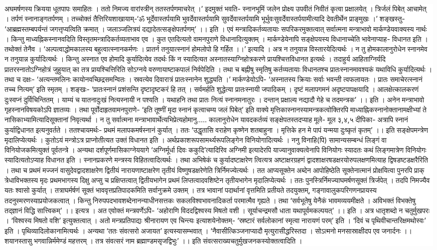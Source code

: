 अघमर्षणस्य क्रियया धूतपापः समाहितः । 
ततो निमज्य वारांस्त्रीन् ततस्तर्पणमाचरेत् ।’ 
इदमुक्तं भवति- स्नानभूमिं जलेन प्रोक्ष्य उपवीतं निवीतं कृत्वा प्रक्षालयेत् । त्रिर्जलं पिबेत् आचामेत् । तर्पणं स्नानाङ्गतर्पणम् । तच्चोक्तं तैत्तिरियशाखायाम्-‘ॐ भूर्देवास्तर्पयामि भुवर्देवास्तर्पयामि सुवर्देवास्तर्पयामि भूर्भुवःसुवर्देवास्तर्पयामीत्यादि देवतीर्थेन प्राङ्मुखः ।’ 
शङ्खस्तु- 
‘आब्रह्मस्तम्बपर्यन्तं जगत्तृप्यत्विति क्रमात् । 
जलाञ्जलित्रयं दद्यादेतत्सङ्क्षेपतर्पणम्’ ।। इति । 
एवं मन्त्रादिकर्तव्यतायाः सपरिकरमुक्तत्वात् सर्वात्मना मन्त्राभावो मार्कण्डेयवाक्यस्य नार्थः । किन्तु माध्यह्निकस्नानवदिति विस्तृतमन्त्रादिकर्तव्यताभाव एव । कुत एतदित्यतो वामनपुराणे विधानादित्युक्तम् । मार्कण्डेयेनापि सङ्क्षेपयस्य विधानाच्चेति भावेनाप्याह- विधानत इति । तथोक्तं तेनैव । 
‘अल्पत्वाद्धोमकालस्य बहुत्वात्स्नानकर्मणः । 
 प्रातर्न तनुयात्स्नानं होमलोपो हि गर्हित ।।’  इत्यादि । 
अत्र न तनुयान्न विस्तारयेदित्यर्थः । न तु होमकालानुरोधेन स्नानमेव न तनुयान्न कुर्यादित्यर्थः । किन्तु अस्नात एव होमादि कुर्यादित्येव तदर्थः किं न स्यादित्यत अस्नातस्याग्निहोत्रकरणे प्रायश्चित्तविधानत इत्यर्थः । तदाहुर्य आहिताग्निर्यदि प्रातरस्नातोऽग्निहोत्रं जुहुयात् का तत्र प्रायश्चित्तिरिति सोऽग्नये वरुणायाष्टाकपालं निर्वपेदिति । तथा च बह्नीषु स्मृतिषु कर्तव्यतायाः विधानतश्च प्रातःस्नानमावश्यकं यथाविधि कुर्यादित्यर्थः । तथा च दक्षः- 
‘अत्यन्तमलिनः कायोनवच्छिद्रसमन्वितः । 
स्रवत्येव दिवारात्रं प्रातःस्नानेन शुद्ध्यति ।’ 
मार्कण्डेयोऽपि- 
‘अस्नातस्य क्रियाः सर्वाः भवन्ती त्वफलायतः । 
 प्रातः समाचेरत्स्नानं तच्च नित्यम्’ इति स्मृतम् ।
 शङ्खः- 
‘प्रातःस्नानं प्रशंसन्ति दृष्टादृष्टकरं हि तत् । 
सर्वमर्हति शुद्धेत्या प्रातःस्नायी जपादिकम् । 
दृष्टं मलापगमनं अदृष्टपापक्षयादि । 
आलक्षेत्कालकरणं दुःस्वप्नं दुर्विचिन्तितम् । 
याम्यं च यातनादुःखं नित्यस्नायी न पश्यति । 
यथाहनि तथा प्रातः नित्यं स्नानमनातुरः । 
दन्तान् प्रक्षाल्य नद्यादौ गेहे च तदमन्त्रक’ ।। इति । 
अनेन मन्त्राभावो गृहस्नानविषयकोऽपि ज्ञातव्यः । तथा पूर्वोदाहृतवामनपुराणे- ‘इति तूष्णीं मृदा स्नानं कृत्वाचम्य जलं पिबेत्’ इति वाक्ये मृत्तिकास्नानस्यामन्त्रकत्वोक्तिरपि माध्याह्निकस्नानोक्तानामक्षीभ्यां ते नासिकाभ्यामित्यादिसूक्तानां निवृत्यर्था । न तु सर्वात्मना मन्त्राभावार्थेत्यभिप्रेत्यहोमानु..... कालानुरोधेन यावदकर्तव्यं सङ्क्षेपतस्तदप्याह मूले- 
मूल ३,४,५
दीपिका-
अत्रापि स्नानं कुर्याद्विधानत इत्यनुवर्तते । ततश्चायमर्थः- प्रथमं मलापकमर्षस्नानं कुर्यात् । ततः 
‘उद्धृतासि वराहेण कृष्णेन शतबाहुना । 
मृत्तिके हन मे पापं यन्मया दुःष्कृतं कृतम्’ ।। इति सङ्क्षेपमन्त्रेण मृदालिप्येत्यर्थः । 
कुतोऽयं मन्त्रोऽत्र प्राप्नोतीत्यत उक्तं विधानत इति । अर्थप्रकाशरूपसामर्थ्यरूपलिङ्गेन विनियोगादित्यर्थः । ननु विनाहि(पि) सामान्यसम्बन्धं लिङ्गं वा विनियोजकमित्युक्तं पूर्वतन्त्रे । अन्यथा दर्शपूर्णमासिकाग्नेययागे ‘अग्निर्मूर्धा दिवः ककुदि’त्यादिरिव अग्निमी इत्यादेरपि याज्यानुवाक्यत्वेनापि विनियोगः स्यादतः कथं लिङ्गमात्रेण विनियोगः स्यादित्यतोऽप्याह विधानत इति । स्नानप्रकरणे मन्त्रस्य विहितत्वादित्यर्थः । तथा अभिषेकं च कुर्यादष्टाक्षरेण त्वित्यत्र अष्टाक्षरग्रहणं द्वादशाक्षरषडक्षरयोरुपलक्षणमित्याह द्विषडष्टडक्षरैरिति । तथा च प्रथमं मज्जनं वासुदेवद्वादशाक्षरेण द्वितीयं नारायणाष्टाक्षरेण तृतीयं विष्णुषडक्षरेणेति त्रिर्निमज्येत्यर्थः । तत आप्यसूक्तेन अब्देन आपोहिष्ठेति सूक्तेनात्मानं प्रोक्षयित्वा पुनरपि प्राक् त्रेधाविभक्तस्य मृदः प्रथमभागस्य दिक्षु अप्सु च प्रक्षिप्तत्वात् द्वितीयभागेन प्रथमं लिप्तत्वादवशिष्टेन तृतीयभागेन मृदालिप्येत्यर्थः । ततः पुनस्त्रिर्निमज्याघमर्षणसूक्तं त्रिर्जपेत् । तदपि निमज्यैव यतः श्वासो कुर्यात् । तत्राघर्मर्षणं सूक्तं भाववृत्तप्रतिपादकमिति सर्वानुक्रमे उक्तम् । तत्र भावानां पदार्थानां वृत्तमिति प्रतीयते तदयुक्तम्, गङ्गावालुकपरिगणनप्रायस्य तदनुस्मरणस्याप्रयोजकत्वात् । किन्तु निरुपपदभावशब्देनानन्याधीनसत्तकः सकलविश्वभावनादिकर्ता परमात्मैव गृह्यते । तथा 
‘सर्वभूतेषु येनैकं भावमव्ययमीक्षते । 
अविभक्तं विभक्तेषु तद्ज्ञानं विद्धि सात्त्विकम्’  ।। इत्यत्र । 
अत एवोक्तं मन्त्रवर्णेऽपि- 
‘अहोराणि विददद्विश्वस्य मिषतो वशी । 
 सूर्याचन्द्रमसौ धाता यथापूर्वमकल्पयत्’ ।। इति । 
अत्र धातृशब्दो न चतुर्मुखपरः । ‘विश्वस्य मिषतो वशि’ इत्युक्तत्वात् । अतो मन्त्रप्रतिपाद्यः श्रीनारायण एव चिन्त्यः इत्याशयेनोक्तम्- ‘स्रष्टारं सर्वलोकानां स्मृत्वा नारायणं परम्’ इति । ‘दिवं च पृथिवीचान्तरिक्षमथोस्वः’ इति । पृथिव्यादिलोकानामित्यर्थः । अन्यथा ‘ततः संवत्सरो अजायत’ इत्यस्यासम्भवात् । 
‘नैवासीत्किञ्जनाप्यादौ मृत्युरासीद्धरिस्तदा । 
सोऽत्मनो मनसास्राक्षीदप एव जनार्दनः ।। 
शयानस्तासु भगवान्निर्ममेण्डं महत्तरम् ।
 तत्र संवत्सरं नाम ब्रह्माण्डमसृजद्विभुः’ ।। इति संवत्सराख्यचतुर्मुखजनकस्योक्तत्वादिति । 